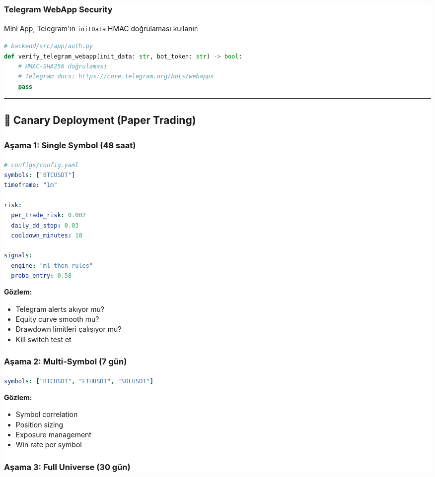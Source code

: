 ### Telegram WebApp Security

Mini App, Telegram'ın `initData` HMAC doğrulaması kullanır:

```python
# backend/src/app/auth.py
def verify_telegram_webapp(init_data: str, bot_token: str) -> bool:
    # HMAC-SHA256 doğrulaması
    # Telegram docs: https://core.telegram.org/bots/webapps
    pass
```

---

## 🎯 Canary Deployment (Paper Trading)

### Aşama 1: Single Symbol (48 saat)

```yaml
# configs/config.yaml
symbols: ["BTCUSDT"]
timeframe: "1m"

risk:
  per_trade_risk: 0.002
  daily_dd_stop: 0.03
  cooldown_minutes: 10

signals:
  engine: "ml_then_rules"
  proba_entry: 0.58
```

**Gözlem:**

- Telegram alerts akıyor mu?
- Equity curve smooth mu?
- Drawdown limitleri çalışıyor mu?
- Kill switch test et

### Aşama 2: Multi-Symbol (7 gün)

```yaml
symbols: ["BTCUSDT", "ETHUSDT", "SOLUSDT"]
```

**Gözlem:**

- Symbol correlation
- Position sizing
- Exposure management
- Win rate per symbol

### Aşama 3: Full Universe (30 gün)
